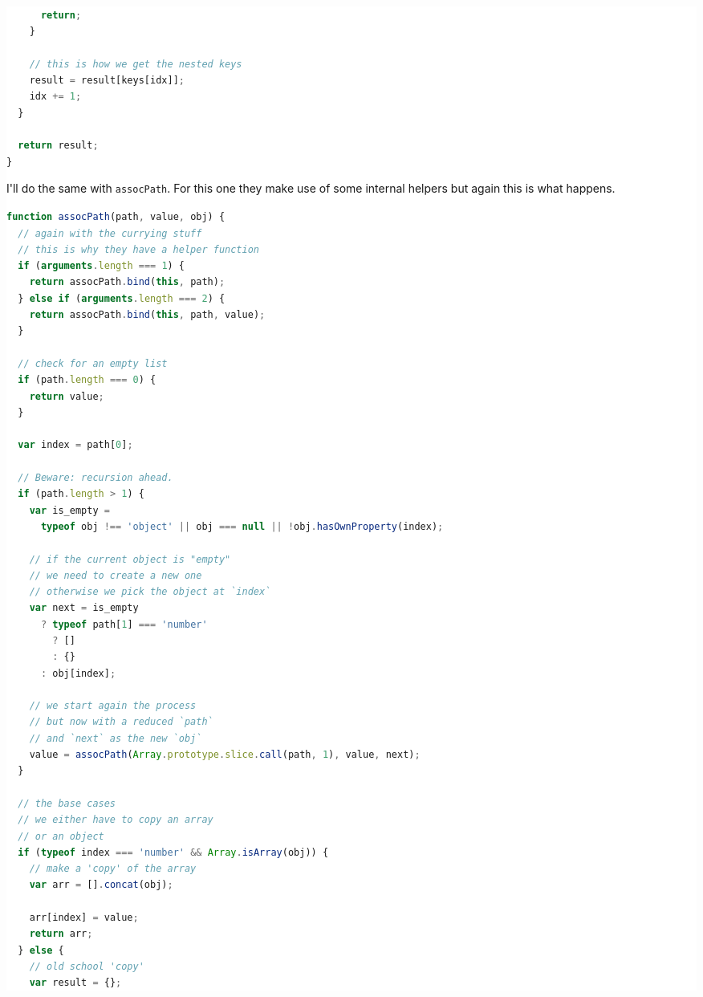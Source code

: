 ```javascript
      return;
    }
    
    // this is how we get the nested keys
    result = result[keys[idx]];
    idx += 1;
  }

  return result;
}
```

I'll do the same with `assocPath`. For this one they make use of some internal helpers but again this is what happens.

```javascript
function assocPath(path, value, obj) {
  // again with the currying stuff
  // this is why they have a helper function
  if (arguments.length === 1) {
    return assocPath.bind(this, path);
  } else if (arguments.length === 2) {
    return assocPath.bind(this, path, value);
  }

  // check for an empty list
  if (path.length === 0) {
    return value;
  }

  var index = path[0];

  // Beware: recursion ahead.
  if (path.length > 1) {
    var is_empty =
      typeof obj !== 'object' || obj === null || !obj.hasOwnProperty(index);

    // if the current object is "empty"
    // we need to create a new one
    // otherwise we pick the object at `index`
    var next = is_empty
      ? typeof path[1] === 'number'
        ? []
        : {}
      : obj[index];

    // we start again the process
    // but now with a reduced `path`
    // and `next` as the new `obj`
    value = assocPath(Array.prototype.slice.call(path, 1), value, next);
  }

  // the base cases
  // we either have to copy an array
  // or an object
  if (typeof index === 'number' && Array.isArray(obj)) {
    // make a 'copy' of the array
    var arr = [].concat(obj);

    arr[index] = value;
    return arr;
  } else {
    // old school 'copy'
    var result = {};
```